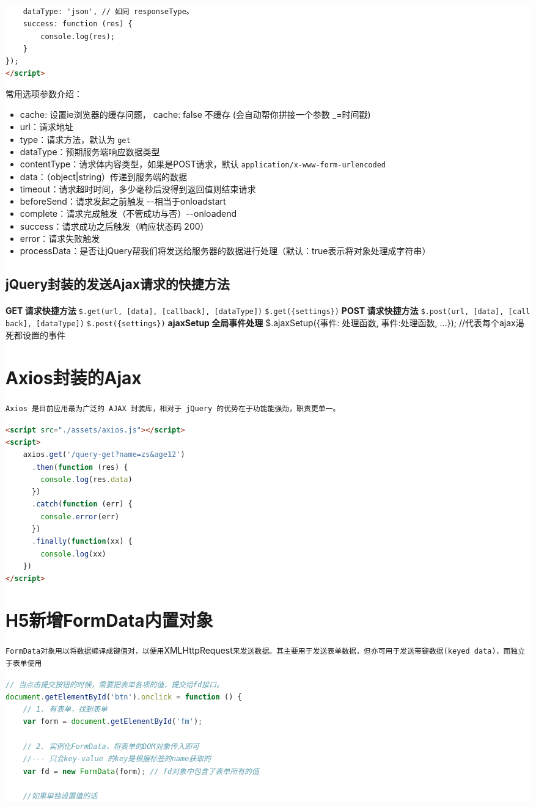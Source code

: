 ```html
    dataType: 'json', // 如同 responseType。
    success: function (res) {
        console.log(res);
    }
});
</script>
```
常用选项参数介绍：
- cache: 设置ie浏览器的缓存问题， cache: false 不缓存  (会自动帮你拼接一个参数 _=时间戳)
- url：请求地址
- type：请求方法，默认为 `get`
- dataType：预期服务端响应数据类型
- contentType：请求体内容类型，如果是POST请求，默认 `application/x-www-form-urlencoded`
- data：（object|string）传递到服务端的数据
- timeout：请求超时时间，多少毫秒后没得到返回值则结束请求
- beforeSend：请求发起之前触发  --相当于onloadstart
- complete：请求完成触发（不管成功与否）--onloadend
- success：请求成功之后触发（响应状态码 200）
- error：请求失败触发
- processData：是否让jQuery帮我们将发送给服务器的数据进行处理（默认：true表示将对象处理成字符串）
## jQuery封装的发送Ajax请求的快捷方法
**GET 请求快捷方法**
`$.get(url, [data], [callback], [dataType])`
`$.get({settings})`
**POST 请求快捷方法**
`$.post(url, [data], [callback], [dataType])`
`$.post({settings})`
**ajaxSetup 全局事件处理**
$.ajaxSetup({事件: 处理函数, 事件:处理函数, ...});  //代表每个ajax渴死都设置的事件
# Axios封装的Ajax
`Axios 是目前应用最为广泛的 AJAX 封装库，相对于 jQuery 的优势在于功能能强劲，职责更单一。`
```html
<script src="./assets/axios.js"></script>
<script>
    axios.get('/query-get?name=zs&age12')
      .then(function (res) {
        console.log(res.data)
      })
      .catch(function (err) {
        console.error(err)
      })
      .finally(function(xx) {
        console.log(xx)  
    })
</script>
```
# H5新增FormData内置对象
`FormData对象用以将数据编译成键值对，以便用`XMLHttpRequest`来发送数据。其主要用于发送表单数据，但亦可用于发送带键数据(keyed data)，而独立于表单使用`
```js
// 当点击提交按钮的时候，需要把表单各项的值，提交给fd接口。
document.getElementById('btn').onclick = function () {
    // 1. 有表单，找到表单
    var form = document.getElementById('fm');
    
    // 2. 实例化FormData，将表单的DOM对象传入即可
    //--- 只会key-value 的key是根据标签的name获取的
    var fd = new FormData(form); // fd对象中包含了表单所有的值
    
    //如果单独设置值的话
```